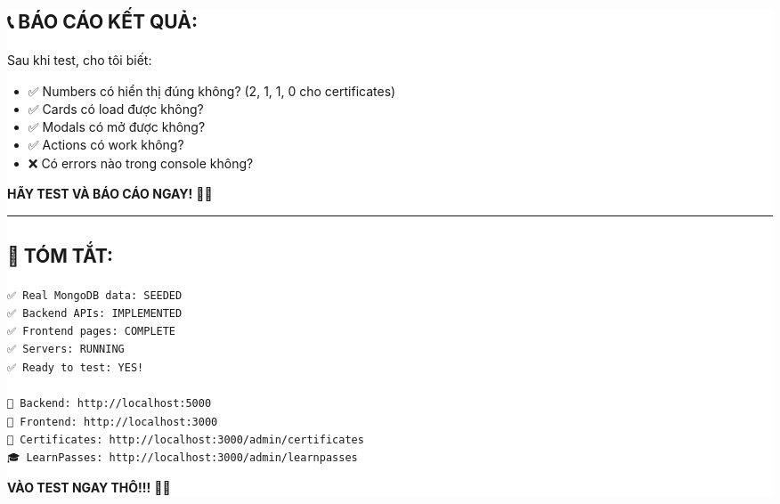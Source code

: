 
## 📞 BÁO CÁO KẾT QUẢ:

Sau khi test, cho tôi biết:
- ✅ Numbers có hiển thị đúng không? (2, 1, 1, 0 cho certificates)
- ✅ Cards có load được không?
- ✅ Modals có mở được không?
- ✅ Actions có work không?
- ❌ Có errors nào trong console không?

**HÃY TEST VÀ BÁO CÁO NGAY!** 🚀✨

---

## 🎉 TÓM TẮT:

```
✅ Real MongoDB data: SEEDED
✅ Backend APIs: IMPLEMENTED  
✅ Frontend pages: COMPLETE
✅ Servers: RUNNING
✅ Ready to test: YES!

📡 Backend: http://localhost:5000
🎨 Frontend: http://localhost:3000
📜 Certificates: http://localhost:3000/admin/certificates
🎓 LearnPasses: http://localhost:3000/admin/learnpasses
```

**VÀO TEST NGAY THÔ!!!** 🎉🚀
